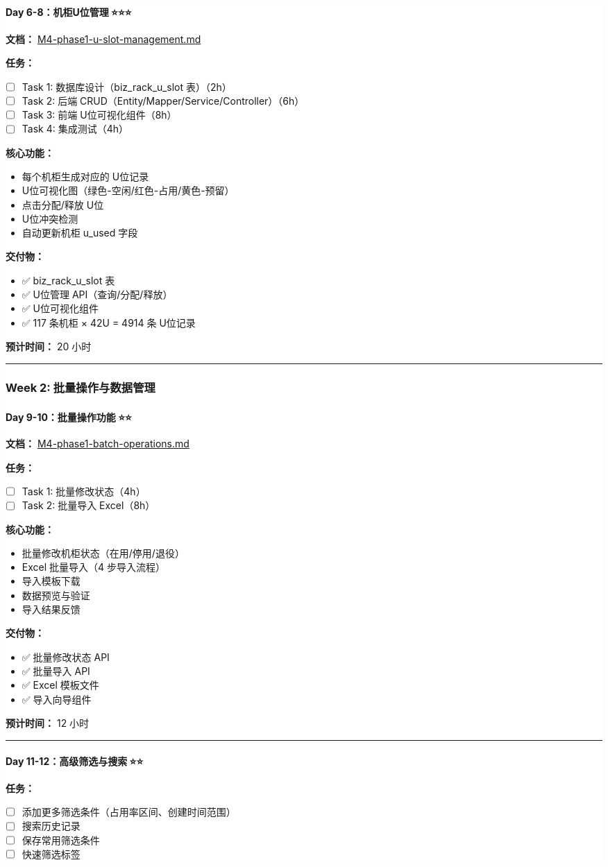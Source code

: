 #### Day 6-8：机柜U位管理 ⭐⭐⭐
**文档：** [M4-phase1-u-slot-management.md](./M4-phase1-u-slot-management.md)

**任务：**
- [ ] Task 1: 数据库设计（biz_rack_u_slot 表）（2h）
- [ ] Task 2: 后端 CRUD（Entity/Mapper/Service/Controller）（6h）
- [ ] Task 3: 前端 U位可视化组件（8h）
- [ ] Task 4: 集成测试（4h）

**核心功能：**
- 每个机柜生成对应的 U位记录
- U位可视化图（绿色-空闲/红色-占用/黄色-预留）
- 点击分配/释放 U位
- U位冲突检测
- 自动更新机柜 u_used 字段

**交付物：**
- ✅ biz_rack_u_slot 表
- ✅ U位管理 API（查询/分配/释放）
- ✅ U位可视化组件
- ✅ 117 条机柜 × 42U = 4914 条 U位记录

**预计时间：** 20 小时

---

### Week 2: 批量操作与数据管理

#### Day 9-10：批量操作功能 ⭐⭐
**文档：** [M4-phase1-batch-operations.md](./M4-phase1-batch-operations.md)

**任务：**
- [ ] Task 1: 批量修改状态（4h）
- [ ] Task 2: 批量导入 Excel（8h）

**核心功能：**
- 批量修改机柜状态（在用/停用/退役）
- Excel 批量导入（4 步导入流程）
- 导入模板下载
- 数据预览与验证
- 导入结果反馈

**交付物：**
- ✅ 批量修改状态 API
- ✅ 批量导入 API
- ✅ Excel 模板文件
- ✅ 导入向导组件

**预计时间：** 12 小时

---

#### Day 11-12：高级筛选与搜索 ⭐⭐
**任务：**
- [ ] 添加更多筛选条件（占用率区间、创建时间范围）
- [ ] 搜索历史记录
- [ ] 保存常用筛选条件
- [ ] 快速筛选标签
